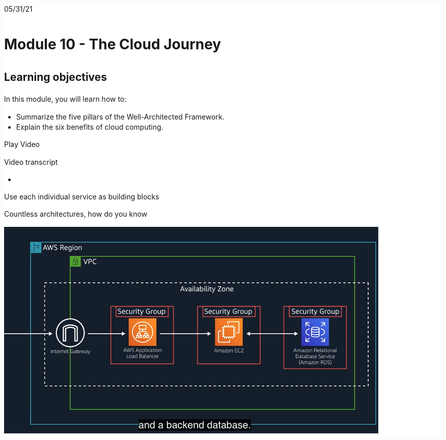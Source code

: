 05/31/21

# Module 10 - The Cloud Journey



## **Learning objectives**

In this module, you will learn how to:

- Summarize the five pillars of the Well-Architected Framework.  
- Explain the six benefits of cloud computing.

<video class="vjs-tech" poster="https://assets.skillbuilder.aws/files/a/w/aws_prod1_docebosaas_com/1654020000/_RO3tQ4UHCTrOQFdPob5pQ/tincan/31d9c0cca79c54bdceaf3e938fd424e97c98c7e8/assets/fsOvy_d2Ek9vSZpO_transcoded-H6k5c3f4GC1hZsai-T9C01-Intro_V02_Final-00001.png" crossorigin="anonymous" id="vjs_video_3_html5_api" tabindex="-1" preload="none" src="https://assets.skillbuilder.aws/files/a/w/aws_prod1_docebosaas_com/1654020000/_RO3tQ4UHCTrOQFdPob5pQ/tincan/31d9c0cca79c54bdceaf3e938fd424e97c98c7e8/assets/EfHS_4SoLkeBTttA_transcoded-H6k5c3f4GC1hZsai-T9C01-Intro_V02_Final.mp4?v=1" style="box-sizing: inherit; margin: 0px; padding: 0px; border: 0px; font: inherit; vertical-align: initial; width: 757px; height: 425.812px; position: absolute; top: 0px; left: 0px;"></video>

Play Video

Video transcript

+

 









Use each individual service as building blocks

Countless architectures, how do you know 



![image-20220531114030142](Module%2010%20-%20The%20Cloud%20Journey.assets/image-20220531114030142.png)
